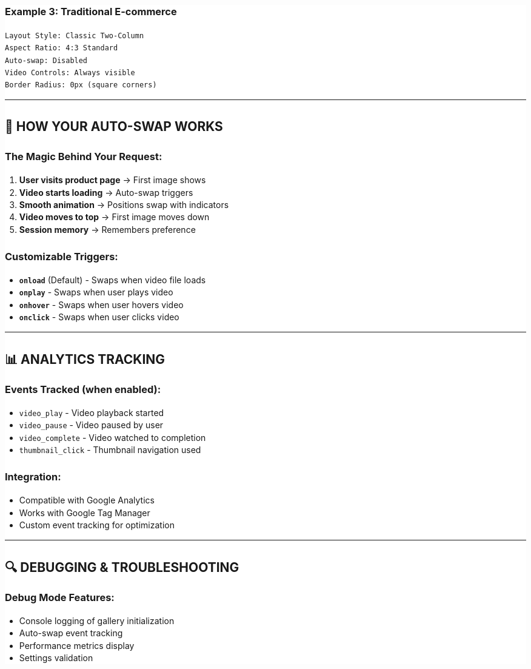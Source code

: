 ### **Example 3: Traditional E-commerce**
```
Layout Style: Classic Two-Column
Aspect Ratio: 4:3 Standard
Auto-swap: Disabled
Video Controls: Always visible
Border Radius: 0px (square corners)
```

---

## 🎥 **HOW YOUR AUTO-SWAP WORKS**

### **The Magic Behind Your Request:**
1. **User visits product page** → First image shows
2. **Video starts loading** → Auto-swap triggers
3. **Smooth animation** → Positions swap with indicators
4. **Video moves to top** → First image moves down
5. **Session memory** → Remembers preference

### **Customizable Triggers:**
- **`onload`** (Default) - Swaps when video file loads
- **`onplay`** - Swaps when user plays video
- **`onhover`** - Swaps when user hovers video
- **`onclick`** - Swaps when user clicks video

---

## 📊 **ANALYTICS TRACKING**

### **Events Tracked (when enabled):**
- `video_play` - Video playback started
- `video_pause` - Video paused by user
- `video_complete` - Video watched to completion
- `thumbnail_click` - Thumbnail navigation used

### **Integration:**
- Compatible with Google Analytics
- Works with Google Tag Manager
- Custom event tracking for optimization

---

## 🔍 **DEBUGGING & TROUBLESHOOTING**

### **Debug Mode Features:**
- Console logging of gallery initialization
- Auto-swap event tracking
- Performance metrics display
- Settings validation
